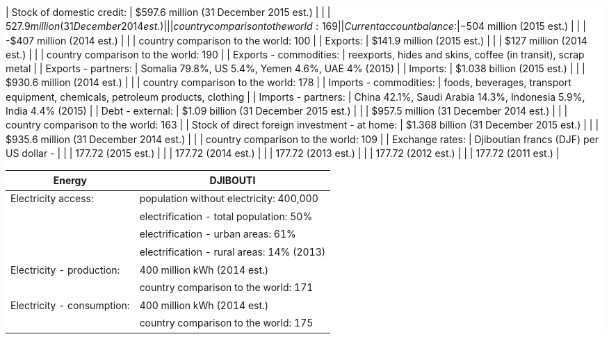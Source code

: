 | Stock of domestic credit: | $597.6 million (31 December 2015 est.) |
| | $527.9 million (31 December 2014 est.) |
| | country comparison to the world: 169 |
| Current account balance: | -$504 million (2015 est.) |
| | -$407 million (2014 est.) |
| | country comparison to the world: 100 |
| Exports: | $141.9 million (2015 est.) |
| | $127 million (2014 est.) |
| | country comparison to the world: 190 |
| Exports - commodities: | reexports, hides and skins, coffee (in transit), scrap metal |
| Exports - partners: | Somalia 79.8%, US 5.4%, Yemen 4.6%, UAE 4% (2015) |
| Imports: | $1.038 billion (2015 est.) |
| | $930.6 million (2014 est.) |
| | country comparison to the world: 178 |
| Imports - commodities: | foods, beverages, transport equipment, chemicals, petroleum products, clothing |
| Imports - partners: | China 42.1%, Saudi Arabia 14.3%, Indonesia 5.9%, India 4.4% (2015) |
| Debt - external: | $1.09 billion (31 December 2015 est.) |
| | $957.5 million (31 December 2014 est.) |
| | country comparison to the world: 163 |
| Stock of direct foreign investment - at home: | $1.368 billion (31 December 2015 est.) |
| | $935.6 million (31 December 2014 est.) |
| | country comparison to the world: 109 |
| Exchange rates: | Djiboutian francs (DJF) per US dollar - |
| | 177.72 (2015 est.) |
| | 177.72 (2014 est.) |
| | 177.72 (2013 est.) |
| | 177.72 (2012 est.) |
| | 177.72 (2011 est.) |

| Energy | DJIBOUTI |
| --- | --- |
| Electricity access: | population without electricity: 400,000 |
| | electrification - total population: 50% |
| | electrification - urban areas: 61% |
| | electrification - rural areas: 14% (2013) |
| Electricity - production: | 400 million kWh (2014 est.) |
| | country comparison to the world: 171 |
| Electricity - consumption: | 400 million kWh (2014 est.) |
| | country comparison to the world: 175 |